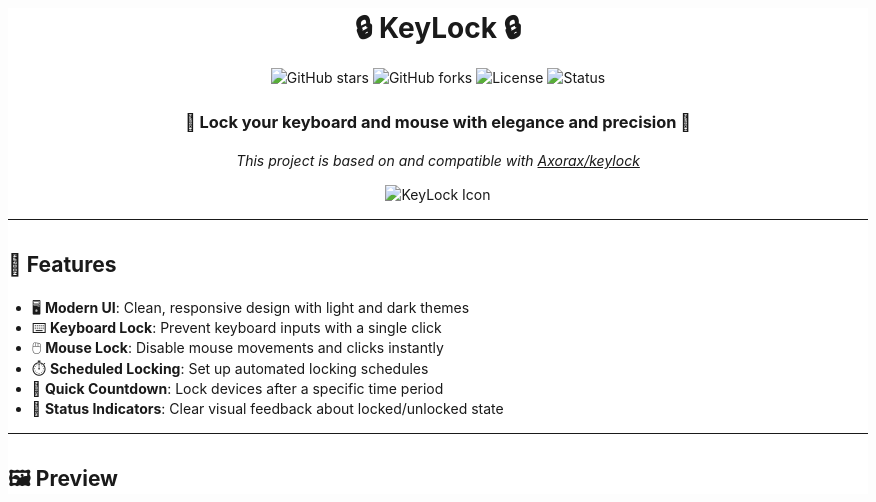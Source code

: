 # <div align="center">🔒 KeyLock 🔒</div>

<div align="center">
  
  ![GitHub stars](https://img.shields.io/github/stars/Axorax/keylock?style=for-the-badge&color=ffd700)
  ![GitHub forks](https://img.shields.io/github/forks/Axorax/keylock?style=for-the-badge&color=0088ff)
  ![License](https://img.shields.io/badge/LICENSE-AGPL--3.0-brightgreen?style=for-the-badge)
  ![Status](https://img.shields.io/badge/STATUS-ACTIVE-success?style=for-the-badge)
  
  <h3>🔐 Lock your keyboard and mouse with elegance and precision 🔐</h3>
  
  <p><i>This project is based on and compatible with <a href="https://github.com/Axorax/keylock">Axorax/keylock</a></i></p>
  
</div>

<p align="center">
    <img src="./assets/icon.png" width="120" alt="KeyLock Icon"/>
</p>

---

## 🌟 Features

- 🖥️ **Modern UI**: Clean, responsive design with light and dark themes
- ⌨️ **Keyboard Lock**: Prevent keyboard inputs with a single click
- 🖱️ **Mouse Lock**: Disable mouse movements and clicks instantly
- ⏱️ **Scheduled Locking**: Set up automated locking schedules
- 🔄 **Quick Countdown**: Lock devices after a specific time period
- 🔔 **Status Indicators**: Clear visual feedback about locked/unlocked state

---

## 🖼️ Preview

<p align="center">